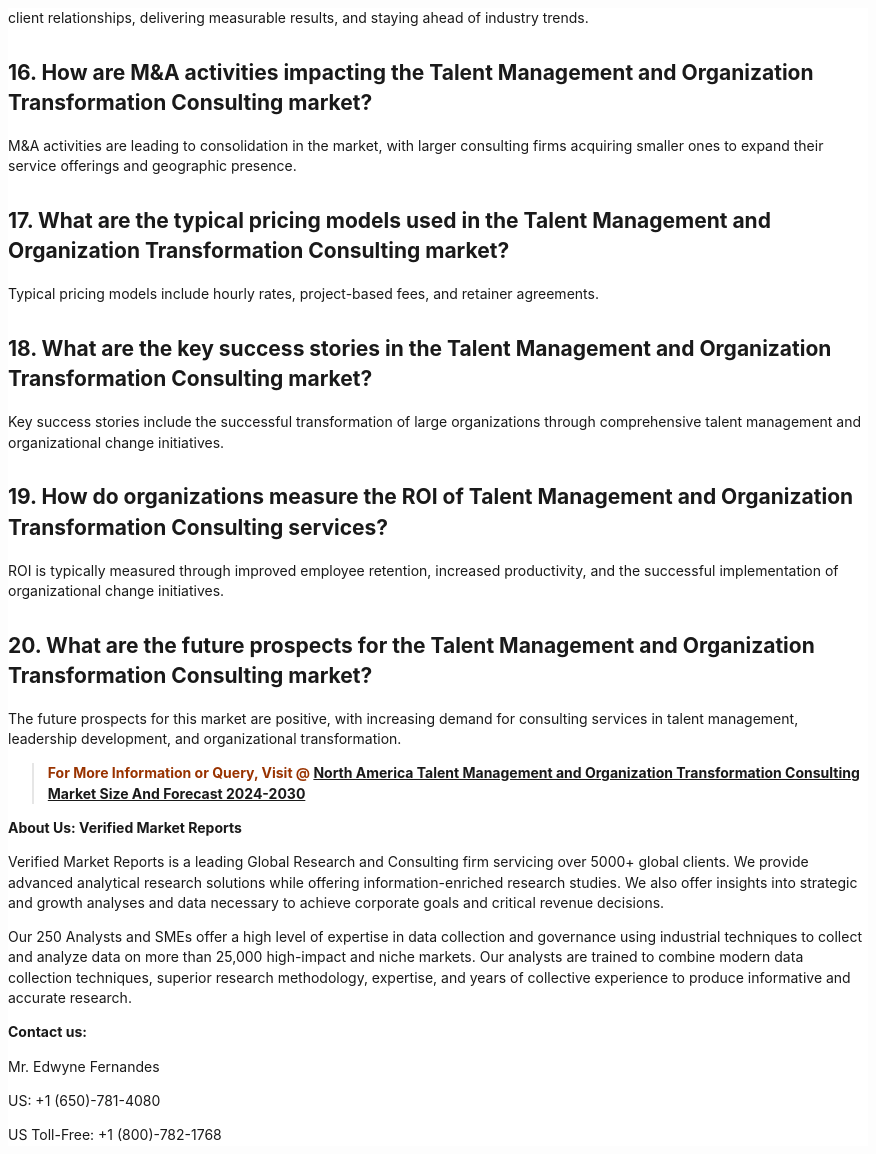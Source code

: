 client relationships, delivering measurable results, and staying ahead of industry trends.</p> <h2>16. How are M&A activities impacting the Talent Management and Organization Transformation Consulting market?</div><div></h2> <p>M&A activities are leading to consolidation in the market, with larger consulting firms acquiring smaller ones to expand their service offerings and geographic presence.</p> <h2>17. What are the typical pricing models used in the Talent Management and Organization Transformation Consulting market?</div><div></h2> <p>Typical pricing models include hourly rates, project-based fees, and retainer agreements.</p> <h2>18. What are the key success stories in the Talent Management and Organization Transformation Consulting market?</div><div></h2> <p>Key success stories include the successful transformation of large organizations through comprehensive talent management and organizational change initiatives.</p> <h2>19. How do organizations measure the ROI of Talent Management and Organization Transformation Consulting services?</div><div></h2> <p>ROI is typically measured through improved employee retention, increased productivity, and the successful implementation of organizational change initiatives.</p> <h2>20. What are the future prospects for the Talent Management and Organization Transformation Consulting market?</div><div></h2> <p>The future prospects for this market are positive, with increasing demand for consulting services in talent management, leadership development, and organizational transformation.</p></body></html></p><blockquote><p><span style="color: #993300;"><strong>For More Information or Query, Visit @ <a href="https://www.verifiedmarketreports.com/product/talent-management-and-organization-transformation-consulting-market/">North America Talent Management and Organization Transformation Consulting Market Size And Forecast 2024-2030</a></strong></span></p></blockquote><p><strong>About Us: Verified Market Reports</strong></p><p>Verified Market Reports is a leading Global Research and Consulting firm servicing over 5000+ global clients. We provide advanced analytical research solutions while offering information-enriched research studies. We also offer insights into strategic and growth analyses and data necessary to achieve corporate goals and critical revenue decisions.</p><p>Our 250 Analysts and SMEs offer a high level of expertise in data collection and governance using industrial techniques to collect and analyze data on more than 25,000 high-impact and niche markets. Our analysts are trained to combine modern data collection techniques, superior research methodology, expertise, and years of collective experience to produce informative and accurate research.</p><p><strong>Contact us:</strong></p><p>Mr. Edwyne Fernandes</p><p>US: +1 (650)-781-4080</p><p>US Toll-Free: +1 (800)-782-1768</p>
